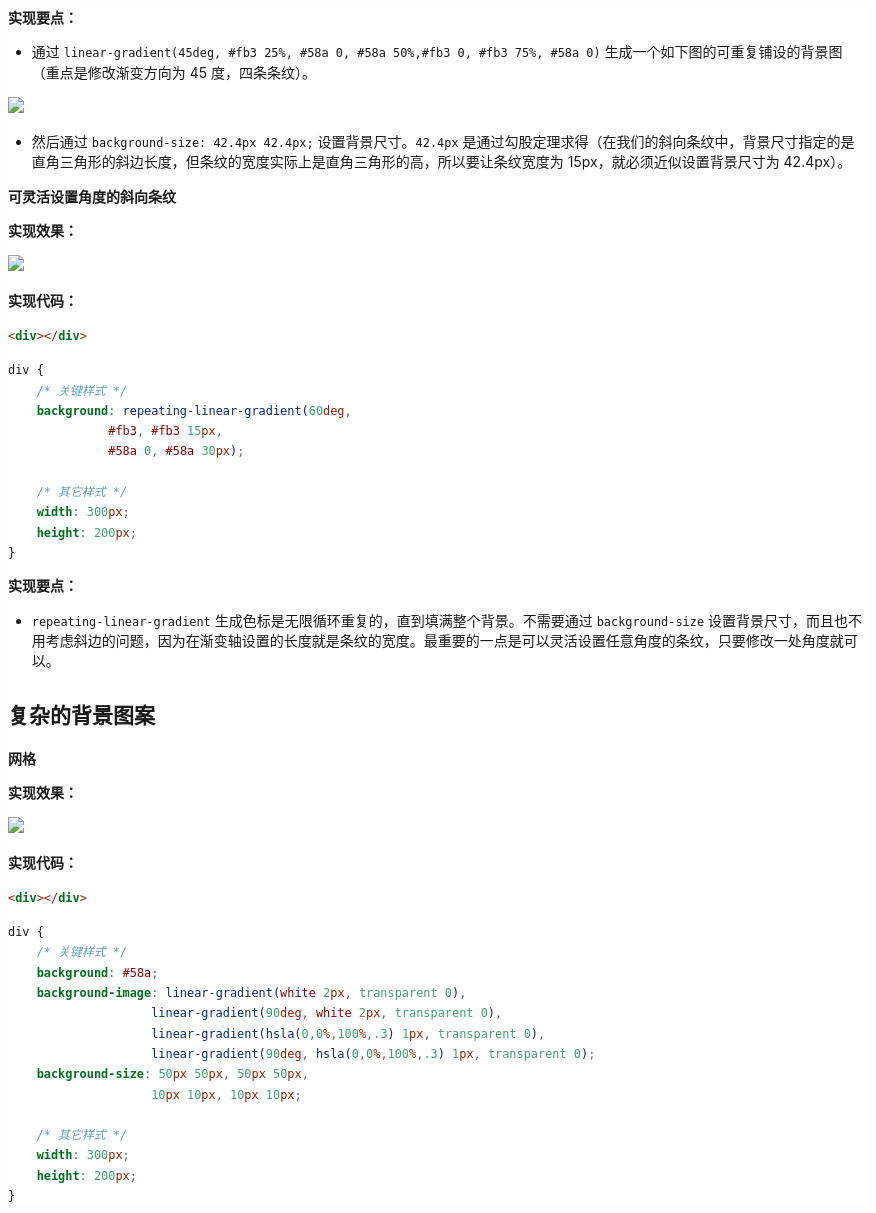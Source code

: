**实现要点：**

- 通过 `linear-gradient(45deg, #fb3 25%, #58a 0, #58a 50%,#fb3 0, #fb3 75%, #58a 0)` 生成一个如下图的可重复铺设的背景图（重点是修改渐变方向为 45 度，四条条纹）。

![](https://note.youdao.com/yws/api/personal/file/4894B8253C4E4C8B9A88361F051400DA?method=download&shareKey=ee6c10554b504b741bd6a783a92cc9ba)

- 然后通过 `background-size: 42.4px 42.4px;` 设置背景尺寸。`42.4px` 是通过勾股定理求得（在我们的斜向条纹中，背景尺寸指定的是直角三角形的斜边长度，但条纹的宽度实际上是直角三角形的高，所以要让条纹宽度为 15px，就必须近似设置背景尺寸为 42.4px）。

**可灵活设置角度的斜向条纹**

**实现效果：**

![](https://note.youdao.com/yws/api/personal/file/7AA3A4ADC3BE4A769AED2266D60225C2?method=download&shareKey=ee6c10554b504b741bd6a783a92cc9ba)

**实现代码：**

```html
<div></div>
```

```css
div {
    /* 关键样式 */
	background: repeating-linear-gradient(60deg,
              #fb3, #fb3 15px,
              #58a 0, #58a 30px);

	/* 其它样式 */
	width: 300px;
	height: 200px;
}
```

**实现要点：**

- `repeating-linear-gradient` 生成色标是无限循环重复的，直到填满整个背景。不需要通过 `background-size` 设置背景尺寸，而且也不用考虑斜边的问题，因为在渐变轴设置的长度就是条纹的宽度。最重要的一点是可以灵活设置任意角度的条纹，只要修改一处角度就可以。

## 复杂的背景图案

**网格**

**实现效果：**

![](https://note.youdao.com/yws/api/personal/file/8004C57452B0447FBE5889FF4826C25C?method=download&shareKey=ee6c10554b504b741bd6a783a92cc9ba)

**实现代码：**

```html
<div></div>
```

```css
div {
    /* 关键样式 */
    background: #58a;
    background-image: linear-gradient(white 2px, transparent 0),
                    linear-gradient(90deg, white 2px, transparent 0),
                    linear-gradient(hsla(0,0%,100%,.3) 1px, transparent 0),
                    linear-gradient(90deg, hsla(0,0%,100%,.3) 1px, transparent 0);
    background-size: 50px 50px, 50px 50px,
                    10px 10px, 10px 10px;

	/* 其它样式 */
	width: 300px;
	height: 200px;
}
```
